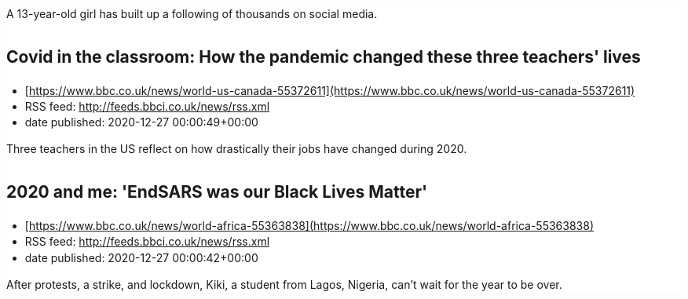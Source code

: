 A 13-year-old girl has built up a following of thousands on social media.

## Covid in the classroom: How the pandemic changed these three teachers' lives
 - [https://www.bbc.co.uk/news/world-us-canada-55372611](https://www.bbc.co.uk/news/world-us-canada-55372611)
 - RSS feed: http://feeds.bbci.co.uk/news/rss.xml
 - date published: 2020-12-27 00:00:49+00:00

Three teachers in the US reflect on how drastically their jobs have changed during 2020.

## 2020 and me: 'EndSARS was our Black Lives Matter'
 - [https://www.bbc.co.uk/news/world-africa-55363838](https://www.bbc.co.uk/news/world-africa-55363838)
 - RSS feed: http://feeds.bbci.co.uk/news/rss.xml
 - date published: 2020-12-27 00:00:42+00:00

After protests, a strike, and lockdown, Kiki, a student from Lagos, Nigeria, can’t wait for the year to be over.

